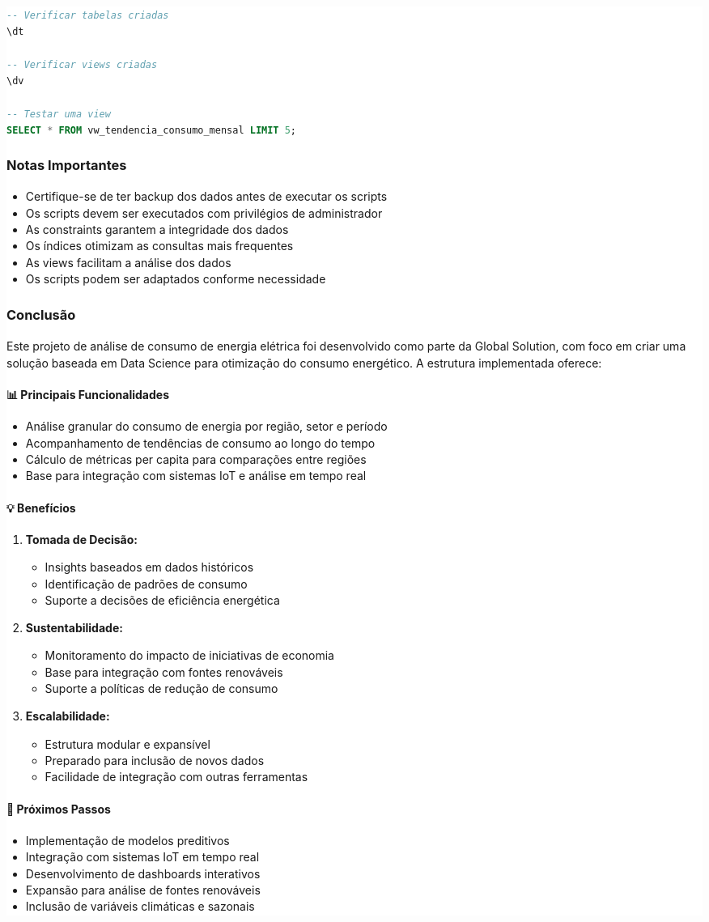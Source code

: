```sql
-- Verificar tabelas criadas
\dt

-- Verificar views criadas
\dv

-- Testar uma view
SELECT * FROM vw_tendencia_consumo_mensal LIMIT 5;
```

### Notas Importantes

- Certifique-se de ter backup dos dados antes de executar os scripts
- Os scripts devem ser executados com privilégios de administrador
- As constraints garantem a integridade dos dados
- Os índices otimizam as consultas mais frequentes
- As views facilitam a análise dos dados
- Os scripts podem ser adaptados conforme necessidade

### Conclusão

Este projeto de análise de consumo de energia elétrica foi desenvolvido como parte da Global Solution, com foco em criar uma solução baseada em Data Science para otimização do consumo energético. A estrutura implementada oferece:

#### 📊 Principais Funcionalidades
- Análise granular do consumo de energia por região, setor e período
- Acompanhamento de tendências de consumo ao longo do tempo
- Cálculo de métricas per capita para comparações entre regiões
- Base para integração com sistemas IoT e análise em tempo real

#### 💡 Benefícios
1. **Tomada de Decisão:**
   - Insights baseados em dados históricos
   - Identificação de padrões de consumo
   - Suporte a decisões de eficiência energética

2. **Sustentabilidade:**
   - Monitoramento do impacto de iniciativas de economia
   - Base para integração com fontes renováveis
   - Suporte a políticas de redução de consumo

3. **Escalabilidade:**
   - Estrutura modular e expansível
   - Preparado para inclusão de novos dados
   - Facilidade de integração com outras ferramentas

#### 🚀 Próximos Passos
- Implementação de modelos preditivos
- Integração com sistemas IoT em tempo real
- Desenvolvimento de dashboards interativos
- Expansão para análise de fontes renováveis
- Inclusão de variáveis climáticas e sazonais

